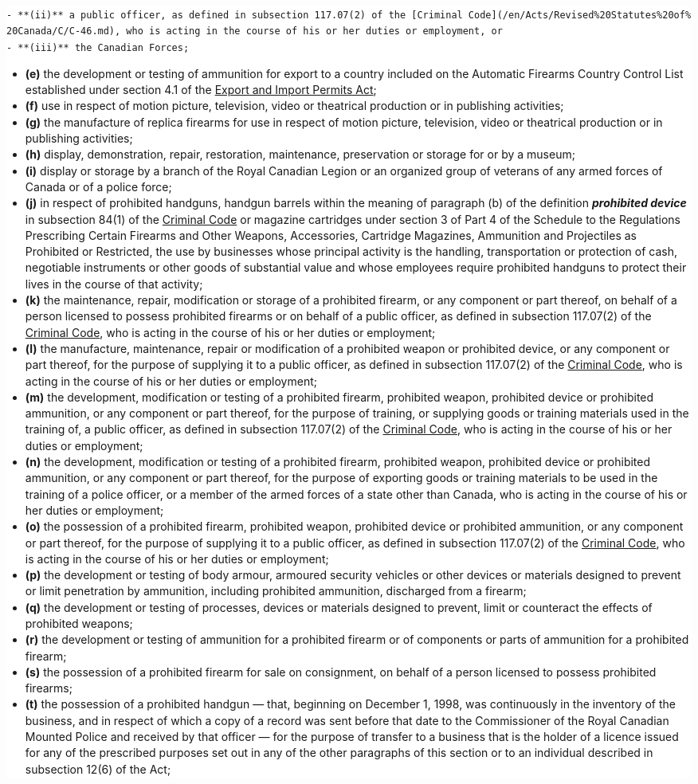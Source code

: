 	- **(ii)** a public officer, as defined in subsection 117.07(2) of the [Criminal Code](/en/Acts/Revised%20Statutes%20of%20Canada/C/C-46.md), who is acting in the course of his or her duties or employment, or
	- **(iii)** the Canadian Forces;
- **(e)** the development or testing of ammunition for export to a country included on the Automatic Firearms Country Control List established under section 4.1 of the [Export and Import Permits Act](/en/Acts/Revised%20Statutes%20of%20Canada/E/E-19.md);
- **(f)** use in respect of motion picture, television, video or theatrical production or in publishing activities;
- **(g)** the manufacture of replica firearms for use in respect of motion picture, television, video or theatrical production or in publishing activities;
- **(h)** display, demonstration, repair, restoration, maintenance, preservation or storage for or by a museum;
- **(i)** display or storage by a branch of the Royal Canadian Legion or an organized group of veterans of any armed forces of Canada or of a police force;
- **(j)** in respect of prohibited handguns, handgun barrels within the meaning of paragraph (b) of the definition ***prohibited device*** in subsection 84(1) of the [Criminal Code](/en/Acts/Revised%20Statutes%20of%20Canada/C/C-46.md) or magazine cartridges under section 3 of Part 4 of the Schedule to the Regulations Prescribing Certain Firearms and Other Weapons, Accessories, Cartridge Magazines, Ammunition and Projectiles as Prohibited or Restricted, the use by businesses whose principal activity is the handling, transportation or protection of cash, negotiable instruments or other goods of substantial value and whose employees require prohibited handguns to protect their lives in the course of that activity;
- **(k)** the maintenance, repair, modification or storage of a prohibited firearm, or any component or part thereof, on behalf of a person licensed to possess prohibited firearms or on behalf of a public officer, as defined in subsection 117.07(2) of the [Criminal Code](/en/Acts/Revised%20Statutes%20of%20Canada/C/C-46.md), who is acting in the course of his or her duties or employment;
- **(l)** the manufacture, maintenance, repair or modification of a prohibited weapon or prohibited device, or any component or part thereof, for the purpose of supplying it to a public officer, as defined in subsection 117.07(2) of the [Criminal Code](/en/Acts/Revised%20Statutes%20of%20Canada/C/C-46.md), who is acting in the course of his or her duties or employment;
- **(m)** the development, modification or testing of a prohibited firearm, prohibited weapon, prohibited device or prohibited ammunition, or any component or part thereof, for the purpose of training, or supplying goods or training materials used in the training of, a public officer, as defined in subsection 117.07(2) of the [Criminal Code](/en/Acts/Revised%20Statutes%20of%20Canada/C/C-46.md), who is acting in the course of his or her duties or employment;
- **(n)** the development, modification or testing of a prohibited firearm, prohibited weapon, prohibited device or prohibited ammunition, or any component or part thereof, for the purpose of exporting goods or training materials to be used in the training of a police officer, or a member of the armed forces of a state other than Canada, who is acting in the course of his or her duties or employment;
- **(o)** the possession of a prohibited firearm, prohibited weapon, prohibited device or prohibited ammunition, or any component or part thereof, for the purpose of supplying it to a public officer, as defined in subsection 117.07(2) of the [Criminal Code](/en/Acts/Revised%20Statutes%20of%20Canada/C/C-46.md), who is acting in the course of his or her duties or employment;
- **(p)** the development or testing of body armour, armoured security vehicles or other devices or materials designed to prevent or limit penetration by ammunition, including prohibited ammunition, discharged from a firearm;
- **(q)** the development or testing of processes, devices or materials designed to prevent, limit or counteract the effects of prohibited weapons;
- **(r)** the development or testing of ammunition for a prohibited firearm or of components or parts of ammunition for a prohibited firearm;
- **(s)** the possession of a prohibited firearm for sale on consignment, on behalf of a person licensed to possess prohibited firearms;
- **(t)** the possession of a prohibited handgun — that, beginning on December 1, 1998, was continuously in the inventory of the business, and in respect of which a copy of a record was sent before that date to the Commissioner of the Royal Canadian Mounted Police and received by that officer — for the purpose of transfer to a business that is the holder of a licence issued for any of the prescribed purposes set out in any of the other paragraphs of this section or to an individual described in subsection 12(6) of the Act;